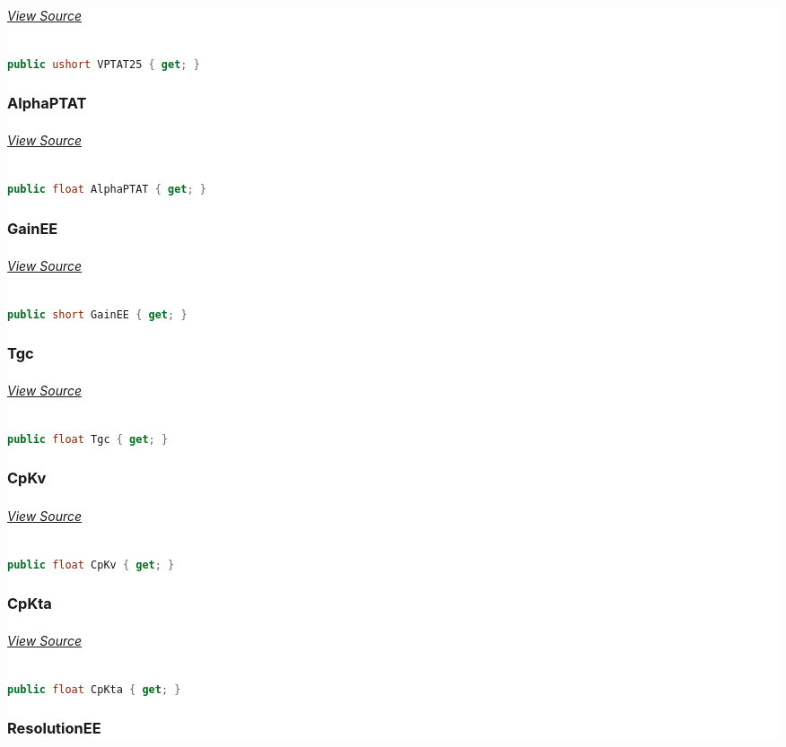 ###### [View Source](https://github.com/WildernessLabs/Meadow.Foundation.git/blob/develop/Source/Meadow.Foundation.Peripherals/Sensors.Camera.Mlx90640/Driver/Mlx90640Config.cs#L15)
```csharp title="Declaration"
public ushort VPTAT25 { get; }
```
### AlphaPTAT

###### [View Source](https://github.com/WildernessLabs/Meadow.Foundation.git/blob/develop/Source/Meadow.Foundation.Peripherals/Sensors.Camera.Mlx90640/Driver/Mlx90640Config.cs#L16)
```csharp title="Declaration"
public float AlphaPTAT { get; }
```
### GainEE

###### [View Source](https://github.com/WildernessLabs/Meadow.Foundation.git/blob/develop/Source/Meadow.Foundation.Peripherals/Sensors.Camera.Mlx90640/Driver/Mlx90640Config.cs#L17)
```csharp title="Declaration"
public short GainEE { get; }
```
### Tgc

###### [View Source](https://github.com/WildernessLabs/Meadow.Foundation.git/blob/develop/Source/Meadow.Foundation.Peripherals/Sensors.Camera.Mlx90640/Driver/Mlx90640Config.cs#L18)
```csharp title="Declaration"
public float Tgc { get; }
```
### CpKv

###### [View Source](https://github.com/WildernessLabs/Meadow.Foundation.git/blob/develop/Source/Meadow.Foundation.Peripherals/Sensors.Camera.Mlx90640/Driver/Mlx90640Config.cs#L19)
```csharp title="Declaration"
public float CpKv { get; }
```
### CpKta

###### [View Source](https://github.com/WildernessLabs/Meadow.Foundation.git/blob/develop/Source/Meadow.Foundation.Peripherals/Sensors.Camera.Mlx90640/Driver/Mlx90640Config.cs#L20)
```csharp title="Declaration"
public float CpKta { get; }
```
### ResolutionEE
